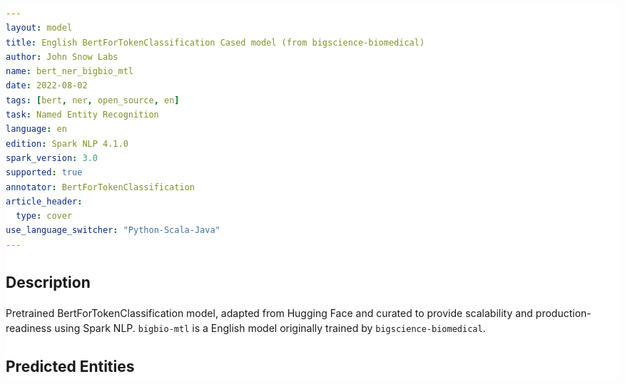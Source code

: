 ```yaml
---
layout: model
title: English BertForTokenClassification Cased model (from bigscience-biomedical)
author: John Snow Labs
name: bert_ner_bigbio_mtl
date: 2022-08-02
tags: [bert, ner, open_source, en]
task: Named Entity Recognition
language: en
edition: Spark NLP 4.1.0
spark_version: 3.0
supported: true
annotator: BertForTokenClassification
article_header:
  type: cover
use_language_switcher: "Python-Scala-Java"
---
```


## Description

Pretrained BertForTokenClassification model, adapted from Hugging Face and curated to provide scalability and production-readiness using Spark NLP. `bigbio-mtl` is a English model originally trained by `bigscience-biomedical`.

## Predicted Entities
